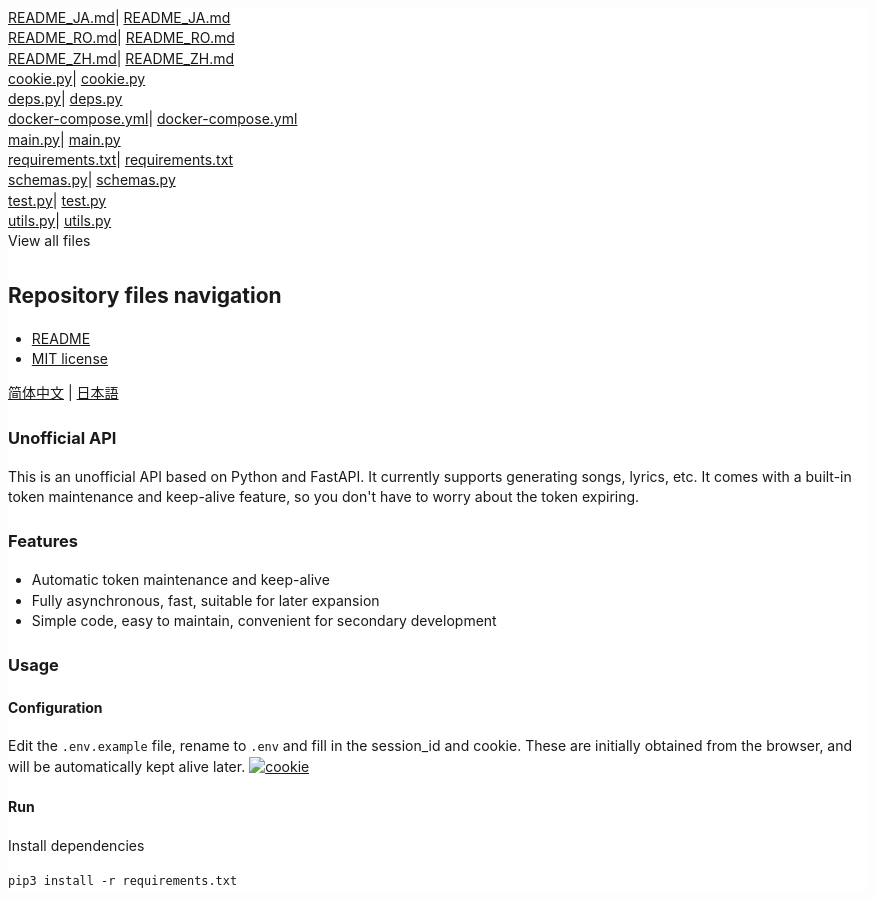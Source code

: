 [README_JA.md](https://github.com/SunoAI-API/Suno-API/blob/main/README_JA.md "README_JA.md")| [README_JA.md](https://github.com/SunoAI-API/Suno-API/blob/main/README_JA.md "README_JA.md")  
[README_RO.md](https://github.com/SunoAI-API/Suno-API/blob/main/README_RO.md "README_RO.md")| [README_RO.md](https://github.com/SunoAI-API/Suno-API/blob/main/README_RO.md "README_RO.md")  
[README_ZH.md](https://github.com/SunoAI-API/Suno-API/blob/main/README_ZH.md "README_ZH.md")| [README_ZH.md](https://github.com/SunoAI-API/Suno-API/blob/main/README_ZH.md "README_ZH.md")  
[cookie.py](https://github.com/SunoAI-API/Suno-API/blob/main/cookie.py "cookie.py")| [cookie.py](https://github.com/SunoAI-API/Suno-API/blob/main/cookie.py "cookie.py")  
[deps.py](https://github.com/SunoAI-API/Suno-API/blob/main/deps.py "deps.py")| [deps.py](https://github.com/SunoAI-API/Suno-API/blob/main/deps.py "deps.py")  
[docker-compose.yml](https://github.com/SunoAI-API/Suno-API/blob/main/docker-compose.yml "docker-compose.yml")| [docker-compose.yml](https://github.com/SunoAI-API/Suno-API/blob/main/docker-compose.yml "docker-compose.yml")  
[main.py](https://github.com/SunoAI-API/Suno-API/blob/main/main.py "main.py")| [main.py](https://github.com/SunoAI-API/Suno-API/blob/main/main.py "main.py")  
[requirements.txt](https://github.com/SunoAI-API/Suno-API/blob/main/requirements.txt "requirements.txt")| [requirements.txt](https://github.com/SunoAI-API/Suno-API/blob/main/requirements.txt "requirements.txt")  
[schemas.py](https://github.com/SunoAI-API/Suno-API/blob/main/schemas.py "schemas.py")| [schemas.py](https://github.com/SunoAI-API/Suno-API/blob/main/schemas.py "schemas.py")  
[test.py](https://github.com/SunoAI-API/Suno-API/blob/main/test.py "test.py")| [test.py](https://github.com/SunoAI-API/Suno-API/blob/main/test.py "test.py")  
[utils.py](https://github.com/SunoAI-API/Suno-API/blob/main/utils.py "utils.py")| [utils.py](https://github.com/SunoAI-API/Suno-API/blob/main/utils.py "utils.py")  
View all files  
## Repository files navigation
  * [README](https://github.com/SunoAI-API/Suno-API)
  * [MIT license](https://github.com/SunoAI-API/Suno-API)


[简体中文](https://github.com/SunoAI-API/Suno-API/blob/main/README_ZH.md) | [日本語](https://github.com/SunoAI-API/Suno-API/blob/main/README_JA.md)
### Unofficial API
[](https://github.com/SunoAI-API/Suno-API#unofficial-api)
This is an unofficial API based on Python and FastAPI. It currently supports generating songs, lyrics, etc. It comes with a built-in token maintenance and keep-alive feature, so you don't have to worry about the token expiring.
### Features
[](https://github.com/SunoAI-API/Suno-API#features)
  * Automatic token maintenance and keep-alive
  * Fully asynchronous, fast, suitable for later expansion
  * Simple code, easy to maintain, convenient for secondary development


### Usage
[](https://github.com/SunoAI-API/Suno-API#usage)
#### Configuration
[](https://github.com/SunoAI-API/Suno-API#configuration)
Edit the `.env.example` file, rename to `.env` and fill in the session_id and cookie.
These are initially obtained from the browser, and will be automatically kept alive later.
[![cookie](https://github.com/SunoAI-API/Suno-API/raw/main/images/cover.png)](https://github.com/SunoAI-API/Suno-API/blob/main/images/cover.png)
#### Run
[](https://github.com/SunoAI-API/Suno-API#run)
Install dependencies
```
pip3 install -r requirements.txt
```
